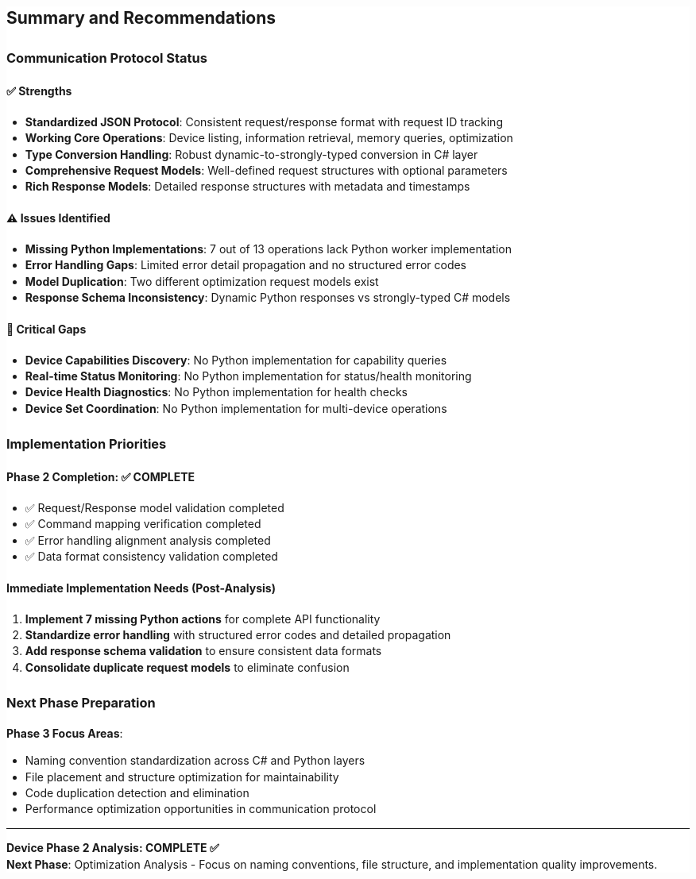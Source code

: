 ## Summary and Recommendations

### Communication Protocol Status

#### ✅ Strengths
- **Standardized JSON Protocol**: Consistent request/response format with request ID tracking
- **Working Core Operations**: Device listing, information retrieval, memory queries, optimization
- **Type Conversion Handling**: Robust dynamic-to-strongly-typed conversion in C# layer
- **Comprehensive Request Models**: Well-defined request structures with optional parameters
- **Rich Response Models**: Detailed response structures with metadata and timestamps

#### ⚠️ Issues Identified
- **Missing Python Implementations**: 7 out of 13 operations lack Python worker implementation
- **Error Handling Gaps**: Limited error detail propagation and no structured error codes
- **Model Duplication**: Two different optimization request models exist
- **Response Schema Inconsistency**: Dynamic Python responses vs strongly-typed C# models

#### 🔴 Critical Gaps
- **Device Capabilities Discovery**: No Python implementation for capability queries
- **Real-time Status Monitoring**: No Python implementation for status/health monitoring  
- **Device Health Diagnostics**: No Python implementation for health checks
- **Device Set Coordination**: No Python implementation for multi-device operations

### Implementation Priorities

#### Phase 2 Completion: ✅ COMPLETE
- ✅ Request/Response model validation completed
- ✅ Command mapping verification completed
- ✅ Error handling alignment analysis completed
- ✅ Data format consistency validation completed

#### Immediate Implementation Needs (Post-Analysis)
1. **Implement 7 missing Python actions** for complete API functionality
2. **Standardize error handling** with structured error codes and detailed propagation
3. **Add response schema validation** to ensure consistent data formats
4. **Consolidate duplicate request models** to eliminate confusion

### Next Phase Preparation

**Phase 3 Focus Areas**:
- Naming convention standardization across C# and Python layers
- File placement and structure optimization for maintainability
- Code duplication detection and elimination
- Performance optimization opportunities in communication protocol

---

**Device Phase 2 Analysis: COMPLETE ✅**  
**Next Phase**: Optimization Analysis - Focus on naming conventions, file structure, and implementation quality improvements.
